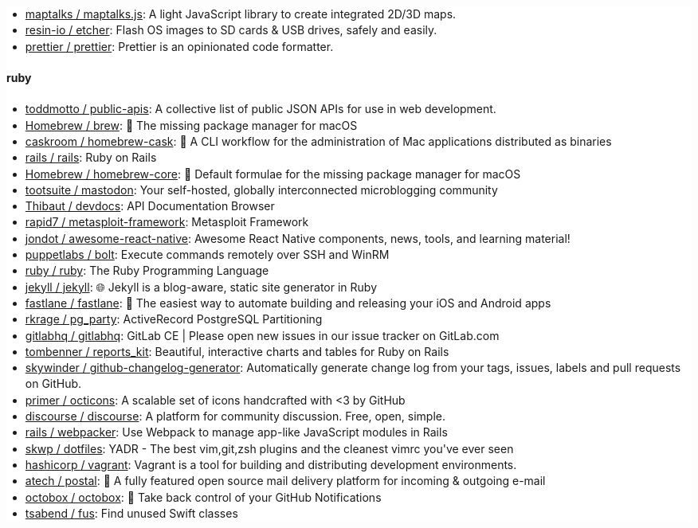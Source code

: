 * [maptalks / maptalks.js](https://github.com/maptalks/maptalks.js): A light JavaScript library to create integrated 2D/3D maps.
* [resin-io / etcher](https://github.com/resin-io/etcher): Flash OS images to SD cards & USB drives, safely and easily.
* [prettier / prettier](https://github.com/prettier/prettier): Prettier is an opinionated code formatter.

#### ruby
* [toddmotto / public-apis](https://github.com/toddmotto/public-apis): A collective list of public JSON APIs for use in web development.
* [Homebrew / brew](https://github.com/Homebrew/brew): 🍺 The missing package manager for macOS
* [caskroom / homebrew-cask](https://github.com/caskroom/homebrew-cask): 🍻 A CLI workflow for the administration of Mac applications distributed as binaries
* [rails / rails](https://github.com/rails/rails): Ruby on Rails
* [Homebrew / homebrew-core](https://github.com/Homebrew/homebrew-core): 🍻 Default formulae for the missing package manager for macOS
* [tootsuite / mastodon](https://github.com/tootsuite/mastodon): Your self-hosted, globally interconnected microblogging community
* [Thibaut / devdocs](https://github.com/Thibaut/devdocs): API Documentation Browser
* [rapid7 / metasploit-framework](https://github.com/rapid7/metasploit-framework): Metasploit Framework
* [jondot / awesome-react-native](https://github.com/jondot/awesome-react-native): Awesome React Native components, news, tools, and learning material!
* [puppetlabs / bolt](https://github.com/puppetlabs/bolt): Execute commands remotely over SSH and WinRM
* [ruby / ruby](https://github.com/ruby/ruby): The Ruby Programming Language
* [jekyll / jekyll](https://github.com/jekyll/jekyll): 🌐 Jekyll is a blog-aware, static site generator in Ruby
* [fastlane / fastlane](https://github.com/fastlane/fastlane): 🚀 The easiest way to automate building and releasing your iOS and Android apps
* [rkrage / pg_party](https://github.com/rkrage/pg_party): ActiveRecord PostgreSQL Partitioning
* [gitlabhq / gitlabhq](https://github.com/gitlabhq/gitlabhq): GitLab CE | Please open new issues in our issue tracker on GitLab.com
* [tombenner / reports_kit](https://github.com/tombenner/reports_kit): Beautiful, interactive charts and tables for Ruby on Rails
* [skywinder / github-changelog-generator](https://github.com/skywinder/github-changelog-generator): Automatically generate change log from your tags, issues, labels and pull requests on GitHub.
* [primer / octicons](https://github.com/primer/octicons): A scalable set of icons handcrafted with <3 by GitHub
* [discourse / discourse](https://github.com/discourse/discourse): A platform for community discussion. Free, open, simple.
* [rails / webpacker](https://github.com/rails/webpacker): Use Webpack to manage app-like JavaScript modules in Rails
* [skwp / dotfiles](https://github.com/skwp/dotfiles): YADR - The best vim,git,zsh plugins and the cleanest vimrc you've ever seen
* [hashicorp / vagrant](https://github.com/hashicorp/vagrant): Vagrant is a tool for building and distributing development environments.
* [atech / postal](https://github.com/atech/postal): 📨 A fully featured open source mail delivery platform for incoming & outgoing e-mail
* [octobox / octobox](https://github.com/octobox/octobox): 📮 Take back control of your GitHub Notifications
* [tsabend / fus](https://github.com/tsabend/fus): Find unused Swift classes
